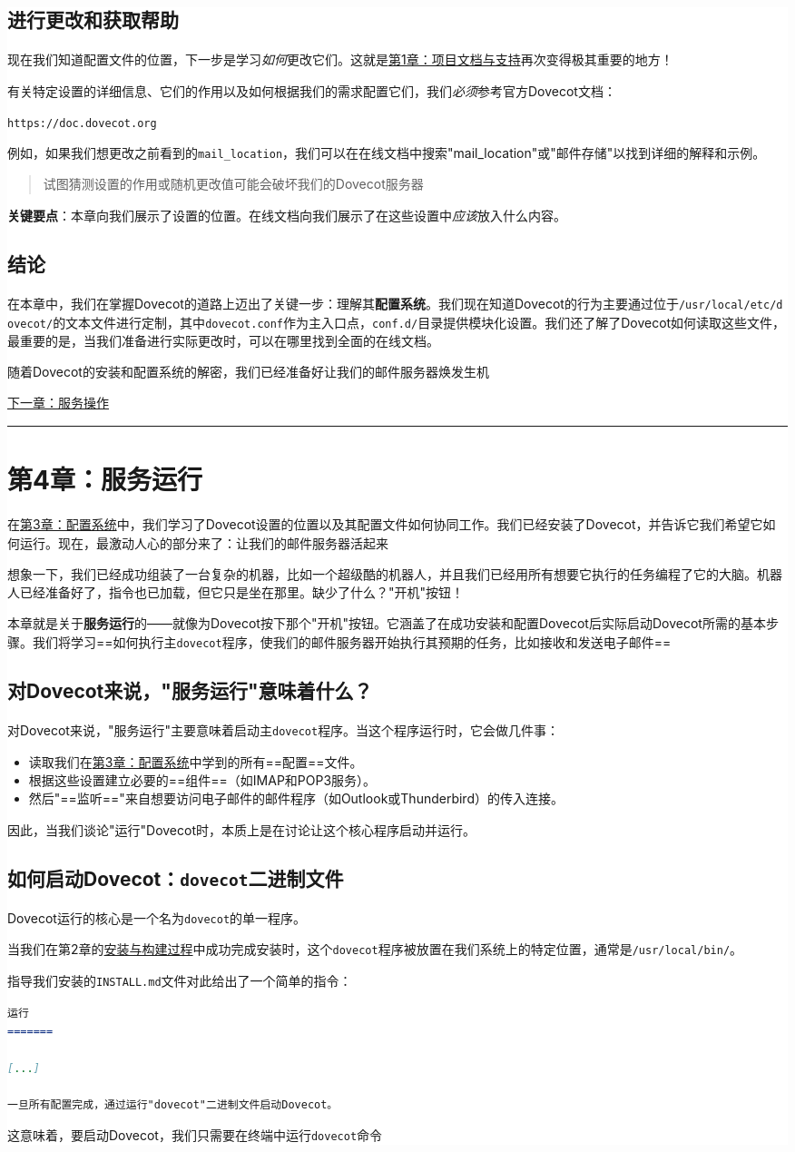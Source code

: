 ## 进行更改和获取帮助

现在我们知道配置文件的位置，下一步是学习*如何*更改它们。这就是[第1章：项目文档与支持](01_project_documentation___support_.md)再次变得极其重要的地方！

有关特定设置的详细信息、它们的作用以及如何根据我们的需求配置它们，我们*必须*参考官方Dovecot文档：

`https://doc.dovecot.org`

例如，如果我们想更改之前看到的`mail_location`，我们可以在在线文档中搜索"mail_location"或"邮件存储"以找到详细的解释和示例。

> 试图猜测设置的作用或随机更改值可能会破坏我们的Dovecot服务器

**关键要点**：本章向我们展示了设置的位置。在线文档向我们展示了在这些设置中*应该*放入什么内容。

## 结论

在本章中，我们在掌握Dovecot的道路上迈出了关键一步：理解其**配置系统**。我们现在知道Dovecot的行为主要通过位于`/usr/local/etc/dovecot/`的文本文件进行定制，其中`dovecot.conf`作为主入口点，`conf.d/`目录提供模块化设置。我们还了解了Dovecot如何读取这些文件，最重要的是，当我们准备进行实际更改时，可以在哪里找到全面的在线文档。

随着Dovecot的安装和配置系统的解密，我们已经准备好让我们的邮件服务器焕发生机

[下一章：服务操作](04_service_operation_.md)

---



# 第4章：服务运行

在[第3章：配置系统](03_configuration_system_.md)中，我们学习了Dovecot设置的位置以及其配置文件如何协同工作。我们已经安装了Dovecot，并告诉它我们希望它如何运行。现在，最激动人心的部分来了：让我们的邮件服务器活起来

想象一下，我们已经成功组装了一台复杂的机器，比如一个超级酷的机器人，并且我们已经用所有想要它执行的任务编程了它的大脑。机器人已经准备好了，指令也已加载，但它只是坐在那里。缺少了什么？"开机"按钮！

本章就是关于**服务运行**的——就像为Dovecot按下那个"开机"按钮。它涵盖了在成功安装和配置Dovecot后实际启动Dovecot所需的基本步骤。我们将学习==如何执行主`dovecot`程序，使我们的邮件服务器开始执行其预期的任务，比如接收和发送电子邮件==

## 对Dovecot来说，"服务运行"意味着什么？

对Dovecot来说，"服务运行"主要意味着启动主`dovecot`程序。当这个程序运行时，它会做几件事：
*   读取我们在[第3章：配置系统](03_configuration_system_.md)中学到的所有==配置==文件。
*   根据这些设置建立必要的==组件==（如IMAP和POP3服务）。
*   然后"==监听=="来自想要访问电子邮件的邮件程序（如Outlook或Thunderbird）的传入连接。

因此，当我们谈论"运行"Dovecot时，本质上是在讨论让这个核心程序启动并运行。

## 如何启动Dovecot：`dovecot`二进制文件

Dovecot运行的核心是一个名为`dovecot`的单一程序。

当我们在第2章的[安装与构建过程](02_installation___build_process_.md)中成功完成安装时，这个`dovecot`程序被放置在我们系统上的特定位置，通常是`/usr/local/bin/`。

指导我们安装的`INSTALL.md`文件对此给出了一个简单的指令：

```markdown
运行
=======

[...]

一旦所有配置完成，通过运行"dovecot"二进制文件启动Dovecot。
```
这意味着，要启动Dovecot，我们只需要在终端中运行`dovecot`命令
